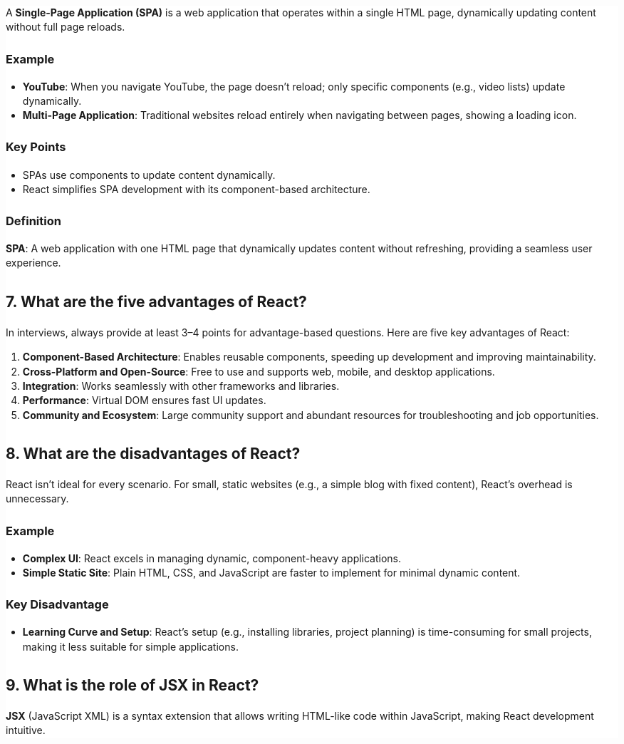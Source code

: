 A **Single-Page Application (SPA)** is a web application that operates within a single HTML page, dynamically updating content without full page reloads.

### Example
- **YouTube**: When you navigate YouTube, the page doesn’t reload; only specific components (e.g., video lists) update dynamically.
- **Multi-Page Application**: Traditional websites reload entirely when navigating between pages, showing a loading icon.

### Key Points
- SPAs use components to update content dynamically.
- React simplifies SPA development with its component-based architecture.

### Definition
**SPA**: A web application with one HTML page that dynamically updates content without refreshing, providing a seamless user experience.

## 7. What are the five advantages of React?

In interviews, always provide at least 3–4 points for advantage-based questions. Here are five key advantages of React:

1. **Component-Based Architecture**: Enables reusable components, speeding up development and improving maintainability.
2. **Cross-Platform and Open-Source**: Free to use and supports web, mobile, and desktop applications.
3. **Integration**: Works seamlessly with other frameworks and libraries.
4. **Performance**: Virtual DOM ensures fast UI updates.
5. **Community and Ecosystem**: Large community support and abundant resources for troubleshooting and job opportunities.

## 8. What are the disadvantages of React?

React isn’t ideal for every scenario. For small, static websites (e.g., a simple blog with fixed content), React’s overhead is unnecessary.

### Example
- **Complex UI**: React excels in managing dynamic, component-heavy applications.
- **Simple Static Site**: Plain HTML, CSS, and JavaScript are faster to implement for minimal dynamic content.

### Key Disadvantage
- **Learning Curve and Setup**: React’s setup (e.g., installing libraries, project planning) is time-consuming for small projects, making it less suitable for simple applications.

## 9. What is the role of JSX in React?

**JSX** (JavaScript XML) is a syntax extension that allows writing HTML-like code within JavaScript, making React development intuitive.
